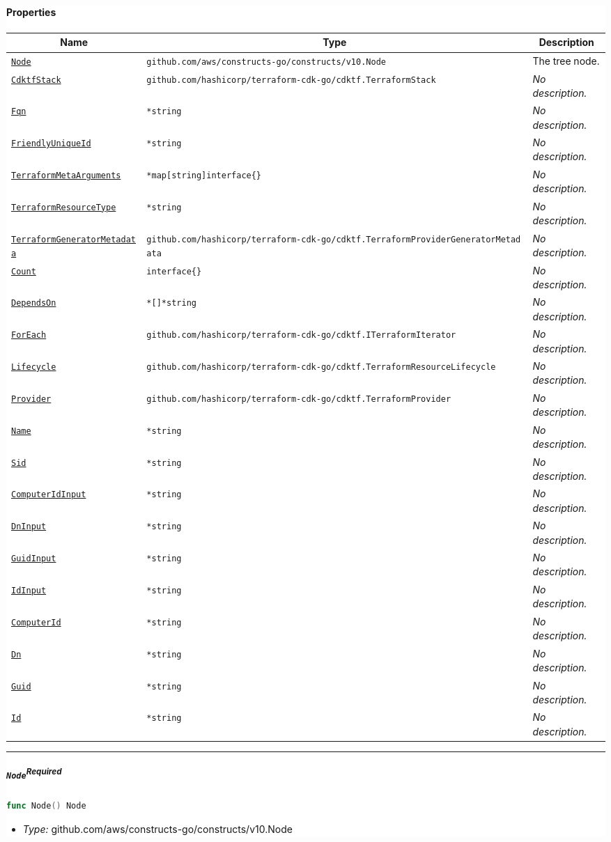 
#### Properties <a name="Properties" id="Properties"></a>

| **Name** | **Type** | **Description** |
| --- | --- | --- |
| <code><a href="#@cdktf/provider-ad.dataAdComputer.DataAdComputer.property.node">Node</a></code> | <code>github.com/aws/constructs-go/constructs/v10.Node</code> | The tree node. |
| <code><a href="#@cdktf/provider-ad.dataAdComputer.DataAdComputer.property.cdktfStack">CdktfStack</a></code> | <code>github.com/hashicorp/terraform-cdk-go/cdktf.TerraformStack</code> | *No description.* |
| <code><a href="#@cdktf/provider-ad.dataAdComputer.DataAdComputer.property.fqn">Fqn</a></code> | <code>*string</code> | *No description.* |
| <code><a href="#@cdktf/provider-ad.dataAdComputer.DataAdComputer.property.friendlyUniqueId">FriendlyUniqueId</a></code> | <code>*string</code> | *No description.* |
| <code><a href="#@cdktf/provider-ad.dataAdComputer.DataAdComputer.property.terraformMetaArguments">TerraformMetaArguments</a></code> | <code>*map[string]interface{}</code> | *No description.* |
| <code><a href="#@cdktf/provider-ad.dataAdComputer.DataAdComputer.property.terraformResourceType">TerraformResourceType</a></code> | <code>*string</code> | *No description.* |
| <code><a href="#@cdktf/provider-ad.dataAdComputer.DataAdComputer.property.terraformGeneratorMetadata">TerraformGeneratorMetadata</a></code> | <code>github.com/hashicorp/terraform-cdk-go/cdktf.TerraformProviderGeneratorMetadata</code> | *No description.* |
| <code><a href="#@cdktf/provider-ad.dataAdComputer.DataAdComputer.property.count">Count</a></code> | <code>interface{}</code> | *No description.* |
| <code><a href="#@cdktf/provider-ad.dataAdComputer.DataAdComputer.property.dependsOn">DependsOn</a></code> | <code>*[]*string</code> | *No description.* |
| <code><a href="#@cdktf/provider-ad.dataAdComputer.DataAdComputer.property.forEach">ForEach</a></code> | <code>github.com/hashicorp/terraform-cdk-go/cdktf.ITerraformIterator</code> | *No description.* |
| <code><a href="#@cdktf/provider-ad.dataAdComputer.DataAdComputer.property.lifecycle">Lifecycle</a></code> | <code>github.com/hashicorp/terraform-cdk-go/cdktf.TerraformResourceLifecycle</code> | *No description.* |
| <code><a href="#@cdktf/provider-ad.dataAdComputer.DataAdComputer.property.provider">Provider</a></code> | <code>github.com/hashicorp/terraform-cdk-go/cdktf.TerraformProvider</code> | *No description.* |
| <code><a href="#@cdktf/provider-ad.dataAdComputer.DataAdComputer.property.name">Name</a></code> | <code>*string</code> | *No description.* |
| <code><a href="#@cdktf/provider-ad.dataAdComputer.DataAdComputer.property.sid">Sid</a></code> | <code>*string</code> | *No description.* |
| <code><a href="#@cdktf/provider-ad.dataAdComputer.DataAdComputer.property.computerIdInput">ComputerIdInput</a></code> | <code>*string</code> | *No description.* |
| <code><a href="#@cdktf/provider-ad.dataAdComputer.DataAdComputer.property.dnInput">DnInput</a></code> | <code>*string</code> | *No description.* |
| <code><a href="#@cdktf/provider-ad.dataAdComputer.DataAdComputer.property.guidInput">GuidInput</a></code> | <code>*string</code> | *No description.* |
| <code><a href="#@cdktf/provider-ad.dataAdComputer.DataAdComputer.property.idInput">IdInput</a></code> | <code>*string</code> | *No description.* |
| <code><a href="#@cdktf/provider-ad.dataAdComputer.DataAdComputer.property.computerId">ComputerId</a></code> | <code>*string</code> | *No description.* |
| <code><a href="#@cdktf/provider-ad.dataAdComputer.DataAdComputer.property.dn">Dn</a></code> | <code>*string</code> | *No description.* |
| <code><a href="#@cdktf/provider-ad.dataAdComputer.DataAdComputer.property.guid">Guid</a></code> | <code>*string</code> | *No description.* |
| <code><a href="#@cdktf/provider-ad.dataAdComputer.DataAdComputer.property.id">Id</a></code> | <code>*string</code> | *No description.* |

---

##### `Node`<sup>Required</sup> <a name="Node" id="@cdktf/provider-ad.dataAdComputer.DataAdComputer.property.node"></a>

```go
func Node() Node
```

- *Type:* github.com/aws/constructs-go/constructs/v10.Node
